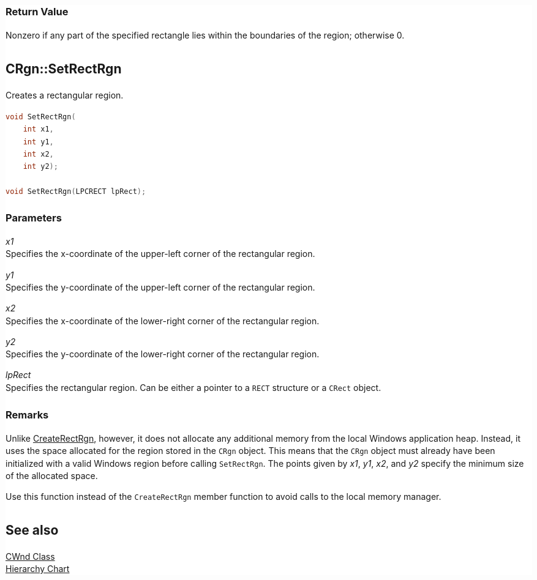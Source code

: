 ### Return Value

Nonzero if any part of the specified rectangle lies within the boundaries of the region; otherwise 0.

## <a name="setrectrgn"></a> CRgn::SetRectRgn

Creates a rectangular region.

```cpp
void SetRectRgn(
    int x1,
    int y1,
    int x2,
    int y2);

void SetRectRgn(LPCRECT lpRect);
```

### Parameters

*x1*<br/>
Specifies the x-coordinate of the upper-left corner of the rectangular region.

*y1*<br/>
Specifies the y-coordinate of the upper-left corner of the rectangular region.

*x2*<br/>
Specifies the x-coordinate of the lower-right corner of the rectangular region.

*y2*<br/>
Specifies the y-coordinate of the lower-right corner of the rectangular region.

*lpRect*<br/>
Specifies the rectangular region. Can be either a pointer to a `RECT` structure or a `CRect` object.

### Remarks

Unlike [CreateRectRgn](#createrectrgn), however, it does not allocate any additional memory from the local Windows application heap. Instead, it uses the space allocated for the region stored in the `CRgn` object. This means that the `CRgn` object must already have been initialized with a valid Windows region before calling `SetRectRgn`. The points given by *x1*, *y1*, *x2*, and *y2* specify the minimum size of the allocated space.

Use this function instead of the `CreateRectRgn` member function to avoid calls to the local memory manager.

## See also

[CWnd Class](../../mfc/reference/cwnd-class.md)<br/>
[Hierarchy Chart](../../mfc/hierarchy-chart.md)
